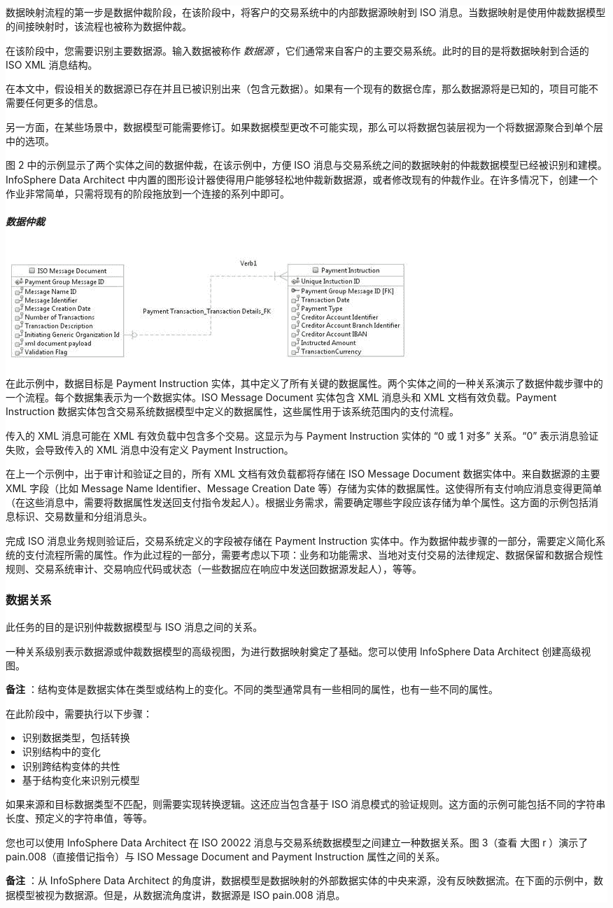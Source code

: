数据映射流程的第一步是数据仲裁阶段，在该阶段中，将客户的交易系统中的内部数据源映射到 ISO 消息。当数据映射是使用仲裁数据模型的间接映射时，该流程也被称为数据仲裁。

在该阶段中，您需要识别主要数据源。输入数据被称作 *数据源* ，它们通常来自客户的主要交易系统。此时的目的是将数据映射到合适的 ISO XML 消息结构。

在本文中，假设相关的数据源已存在并且已被识别出来（包含元数据）。如果有一个现有的数据仓库，那么数据源将是已知的，项目可能不需要任何更多的信息。

另一方面，在某些场景中，数据模型可能需要修订。如果数据模型更改不可能实现，那么可以将数据包装层视为一个将数据源聚合到单个层中的选项。

图 2 中的示例显示了两个实体之间的数据仲裁，在该示例中，方便 ISO 消息与交易系统之间的数据映射的仲裁数据模型已经被识别和建模。InfoSphere Data Architect 中内置的图形设计器使得用户能够轻松地仲裁新数据源，或者修改现有的仲裁作业。在许多情况下，创建一个作业非常简单，只需将现有的阶段拖放到一个连接的系列中即可。

##### 数据仲裁

![该图显示了数据仲裁](img/8398a1f21bfec110b7446a476f89093d.png)

在此示例中，数据目标是 Payment Instruction 实体，其中定义了所有关键的数据属性。两个实体之间的一种关系演示了数据仲裁步骤中的一个流程。每个数据集表示为一个数据实体。ISO Message Document 实体包含 XML 消息头和 XML 文档有效负载。Payment Instruction 数据实体包含交易系统数据模型中定义的数据属性，这些属性用于该系统范围内的支付流程。

传入的 XML 消息可能在 XML 有效负载中包含多个交易。这显示为与 Payment Instruction 实体的 “0 或 1 对多” 关系。“0” 表示消息验证失败，会导致传入的 XML 消息中没有定义 Payment Instruction。

在上一个示例中，出于审计和验证之目的，所有 XML 文档有效负载都将存储在 ISO Message Document 数据实体中。来自数据源的主要 XML 字段（比如 Message Name Identifier、Message Creation Date 等）存储为实体的数据属性。这使得所有支付响应消息变得更简单（在这些消息中，需要将数据属性发送回支付指令发起人）。根据业务需求，需要确定哪些字段应该存储为单个属性。这方面的示例包括消息标识、交易数量和分组消息头。

完成 ISO 消息业务规则验证后，交易系统定义的字段被存储在 Payment Instruction 实体中。作为数据仲裁步骤的一部分，需要定义简化系统的支付流程所需的属性。作为此过程的一部分，需要考虑以下项：业务和功能需求、当地对支付交易的法律规定、数据保留和数据合规性规则、交易系统审计、交易响应代码或状态（一些数据应在响应中发送回数据源发起人），等等。

### 数据关系

此任务的目的是识别仲裁数据模型与 ISO 消息之间的关系。

一种关系级别表示数据源或仲裁数据模型的高级视图，为进行数据映射奠定了基础。您可以使用 InfoSphere Data Architect 创建高级视图。

**备注** ：结构变体是数据实体在类型或结构上的变化。不同的类型通常具有一些相同的属性，也有一些不同的属性。

在此阶段中，需要执行以下步骤：

*   识别数据类型，包括转换
*   识别结构中的变化
*   识别跨结构变体的共性
*   基于结构变化来识别元模型

如果来源和目标数据类型不匹配，则需要实现转换逻辑。这还应当包含基于 ISO 消息模式的验证规则。这方面的示例可能包括不同的字符串长度、预定义的字符串值，等等。

您也可以使用 InfoSphere Data Architect 在 ISO 20022 消息与交易系统数据模型之间建立一种数据关系。图 3（查看 大图 r ）演示了 pain.008（直接借记指令）与 ISO Message Document and Payment Instruction 属性之间的关系。

**备注** ：从 InfoSphere Data Architect 的角度讲，数据模型是数据映射的外部数据实体的中央来源，没有反映数据流。在下面的示例中，数据模型被视为数据源。但是，从数据流角度讲，数据源是 ISO pain.008 消息。
